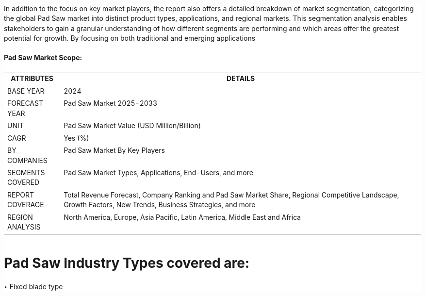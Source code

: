 In addition to the focus on key market players, the report also offers a detailed breakdown of market segmentation, categorizing the global Pad Saw market into distinct product types, applications, and regional markets. This segmentation analysis enables stakeholders to gain a granular understanding of how different segments are performing and which areas offer the greatest potential for growth. By focusing on both traditional and emerging applications

<h4>Pad Saw Market Scope:</h4>
<table>
<tr>
<th>ATTRIBUTES</th>
<th>DETAILS</th>
</tr>
<tr>
<td>BASE YEAR</td>
<td>2024</td>
</tr>
<tr>
<td>FORECAST YEAR</td>
<td>Pad Saw Market 2025-2033</td>
</tr>
<tr>
<td>UNIT</td>
<td>Pad Saw Market Value (USD Million/Billion)</td>
<tr>
<td>CAGR</td>
<td>Yes (%)</td>
</tr>
</tr>
<tr>
<td>BY COMPANIES</td>
<td>Pad Saw Market By Key Players</td>
</tr>
<tr>
<td>SEGMENTS COVERED</td>
<td>Pad Saw Market Types, Applications, End-Users, and more</td>
</tr>
<tr>
<td>REPORT COVERAGE</td>
<td>Total Revenue Forecast, Company Ranking and Pad Saw Market Share, Regional Competitive Landscape, Growth Factors, New Trends, Business Strategies, and more</td>
</tr>
<tr>
<td>REGION ANALYSIS</td>
<td>North America, Europe, Asia Pacific, Latin America, Middle East and Africa</td>
</tr>
</table>

# <strong>Pad Saw Industry Types covered are:</strong>

‣ Fixed blade type
